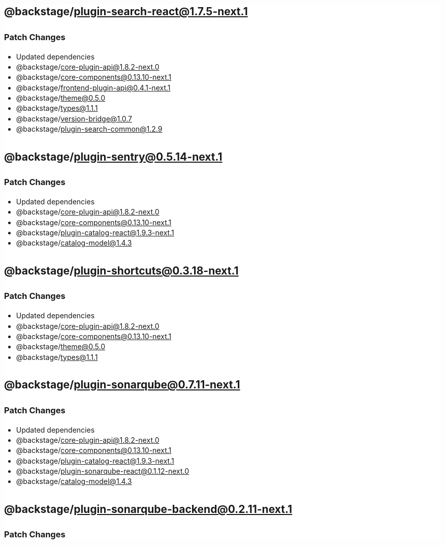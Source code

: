 ## @backstage/plugin-search-react@1.7.5-next.1

### Patch Changes

- Updated dependencies
 - @backstage/core-plugin-api@1.8.2-next.0
 - @backstage/core-components@0.13.10-next.1
 - @backstage/frontend-plugin-api@0.4.1-next.1
 - @backstage/theme@0.5.0
 - @backstage/types@1.1.1
 - @backstage/version-bridge@1.0.7
 - @backstage/plugin-search-common@1.2.9

## @backstage/plugin-sentry@0.5.14-next.1

### Patch Changes

- Updated dependencies
 - @backstage/core-plugin-api@1.8.2-next.0
 - @backstage/core-components@0.13.10-next.1
 - @backstage/plugin-catalog-react@1.9.3-next.1
 - @backstage/catalog-model@1.4.3

## @backstage/plugin-shortcuts@0.3.18-next.1

### Patch Changes

- Updated dependencies
 - @backstage/core-plugin-api@1.8.2-next.0
 - @backstage/core-components@0.13.10-next.1
 - @backstage/theme@0.5.0
 - @backstage/types@1.1.1

## @backstage/plugin-sonarqube@0.7.11-next.1

### Patch Changes

- Updated dependencies
 - @backstage/core-plugin-api@1.8.2-next.0
 - @backstage/core-components@0.13.10-next.1
 - @backstage/plugin-catalog-react@1.9.3-next.1
 - @backstage/plugin-sonarqube-react@0.1.12-next.0
 - @backstage/catalog-model@1.4.3

## @backstage/plugin-sonarqube-backend@0.2.11-next.1

### Patch Changes
